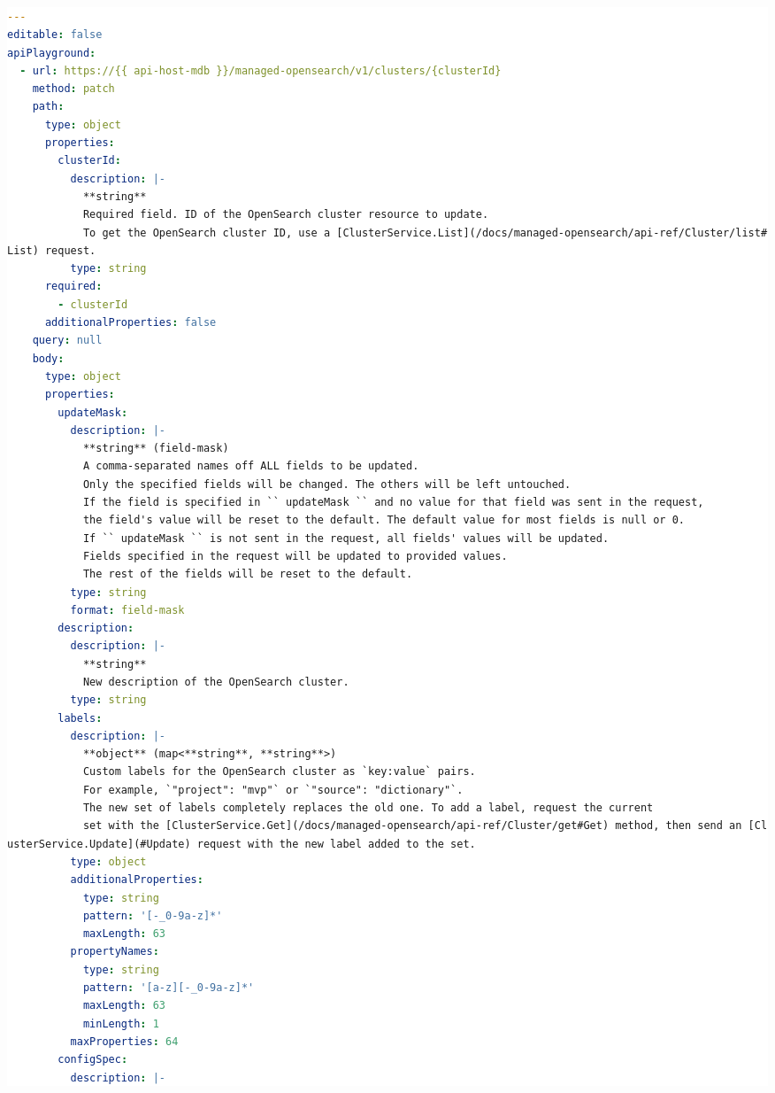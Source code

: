 ```yaml
---
editable: false
apiPlayground:
  - url: https://{{ api-host-mdb }}/managed-opensearch/v1/clusters/{clusterId}
    method: patch
    path:
      type: object
      properties:
        clusterId:
          description: |-
            **string**
            Required field. ID of the OpenSearch cluster resource to update.
            To get the OpenSearch cluster ID, use a [ClusterService.List](/docs/managed-opensearch/api-ref/Cluster/list#List) request.
          type: string
      required:
        - clusterId
      additionalProperties: false
    query: null
    body:
      type: object
      properties:
        updateMask:
          description: |-
            **string** (field-mask)
            A comma-separated names off ALL fields to be updated.
            Only the specified fields will be changed. The others will be left untouched.
            If the field is specified in `` updateMask `` and no value for that field was sent in the request,
            the field's value will be reset to the default. The default value for most fields is null or 0.
            If `` updateMask `` is not sent in the request, all fields' values will be updated.
            Fields specified in the request will be updated to provided values.
            The rest of the fields will be reset to the default.
          type: string
          format: field-mask
        description:
          description: |-
            **string**
            New description of the OpenSearch cluster.
          type: string
        labels:
          description: |-
            **object** (map<**string**, **string**>)
            Custom labels for the OpenSearch cluster as `key:value` pairs.
            For example, `"project": "mvp"` or `"source": "dictionary"`.
            The new set of labels completely replaces the old one. To add a label, request the current
            set with the [ClusterService.Get](/docs/managed-opensearch/api-ref/Cluster/get#Get) method, then send an [ClusterService.Update](#Update) request with the new label added to the set.
          type: object
          additionalProperties:
            type: string
            pattern: '[-_0-9a-z]*'
            maxLength: 63
          propertyNames:
            type: string
            pattern: '[a-z][-_0-9a-z]*'
            maxLength: 63
            minLength: 1
          maxProperties: 64
        configSpec:
          description: |-
```